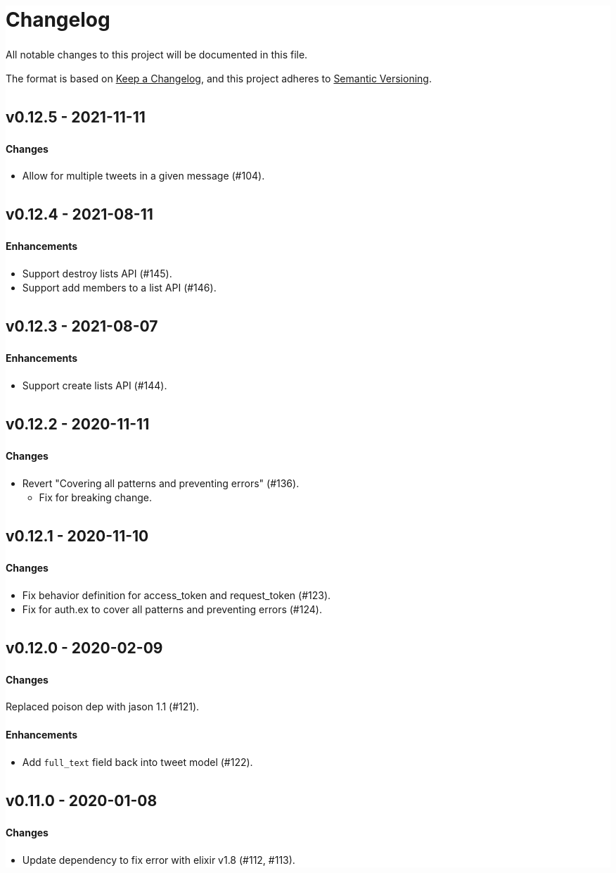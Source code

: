 # Changelog

All notable changes to this project will be documented in this file.

The format is based on [Keep a Changelog](https://keepachangelog.com/en/1.0.0/),
and this project adheres to [Semantic Versioning](https://semver.org/spec/v2.0.0.html).

## v0.12.5 - 2021-11-11

#### Changes
- Allow for multiple tweets in a given message (#104).

## v0.12.4 - 2021-08-11

#### Enhancements
- Support destroy lists API (#145).
- Support add members to a list API (#146).

## v0.12.3 - 2021-08-07

#### Enhancements
- Support create lists API (#144).

## v0.12.2 - 2020-11-11

#### Changes
- Revert "Covering all patterns and preventing errors" (#136).
   - Fix for breaking change.

## v0.12.1 - 2020-11-10

#### Changes
- Fix behavior definition for access_token and request_token (#123).
- Fix for auth.ex to cover all patterns and preventing errors (#124).

## v0.12.0 - 2020-02-09

#### Changes
Replaced poison dep with jason 1.1 (#121).

#### Enhancements
- Add `full_text` field back into tweet model (#122).

## v0.11.0 - 2020-01-08

#### Changes
- Update dependency to fix error with elixir v1.8 (#112, #113).
